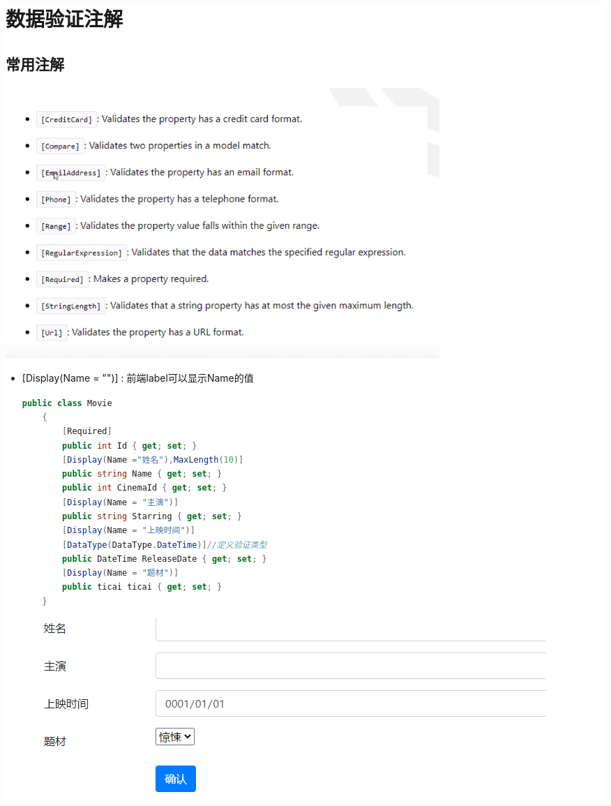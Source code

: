 # 数据验证注解

## 常用注解

![img](images/001.png)

- [Display(Name = "")] : 前端label可以显示Name的值

  ```c#
  public class Movie
      {
          [Required]
          public int Id { get; set; }
          [Display(Name ="姓名"),MaxLength(10)]
          public string Name { get; set; }
          public int CinemaId { get; set; }
          [Display(Name = "主演")]
          public string Starring { get; set; }
          [Display(Name = "上映时间")]
          [DataType(DataType.DateTime)]//定义验证类型
          public DateTime ReleaseDate { get; set; }
          [Display(Name = "题材")]
          public ticai ticai { get; set; }
      }
  ```

  ![img](images\002.png)
